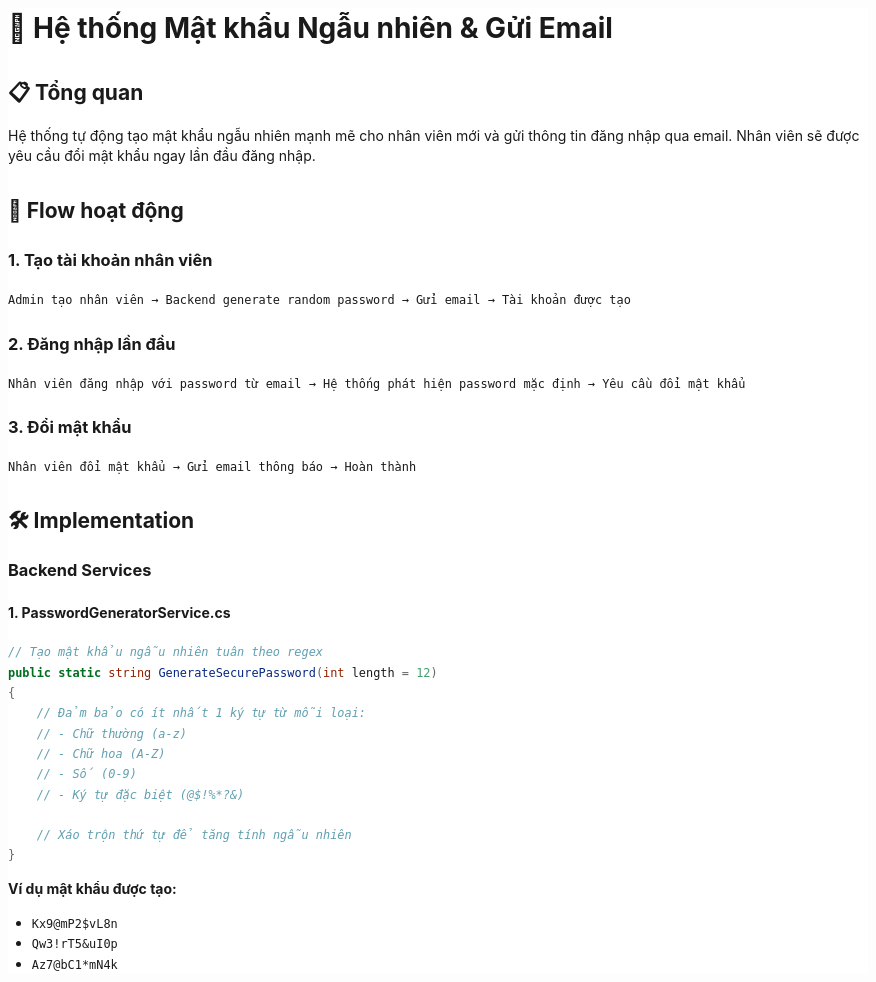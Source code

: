 # 🔐 Hệ thống Mật khẩu Ngẫu nhiên & Gửi Email

## 📋 Tổng quan

Hệ thống tự động tạo mật khẩu ngẫu nhiên mạnh mẽ cho nhân viên mới và gửi thông tin đăng nhập qua email. Nhân viên sẽ được yêu cầu đổi mật khẩu ngay lần đầu đăng nhập.

## 🔄 Flow hoạt động

### 1. **Tạo tài khoản nhân viên**
```
Admin tạo nhân viên → Backend generate random password → Gửi email → Tài khoản được tạo
```

### 2. **Đăng nhập lần đầu**
```
Nhân viên đăng nhập với password từ email → Hệ thống phát hiện password mặc định → Yêu cầu đổi mật khẩu
```

### 3. **Đổi mật khẩu**
```
Nhân viên đổi mật khẩu → Gửi email thông báo → Hoàn thành
```

## 🛠️ Implementation

### **Backend Services**

#### 1. **PasswordGeneratorService.cs**
```csharp
// Tạo mật khẩu ngẫu nhiên tuân theo regex
public static string GenerateSecurePassword(int length = 12)
{
    // Đảm bảo có ít nhất 1 ký tự từ mỗi loại:
    // - Chữ thường (a-z)
    // - Chữ hoa (A-Z) 
    // - Số (0-9)
    // - Ký tự đặc biệt (@$!%*?&)
    
    // Xáo trộn thứ tự để tăng tính ngẫu nhiên
}
```

**Ví dụ mật khẩu được tạo:**
- `Kx9@mP2$vL8n`
- `Qw3!rT5&uI0p`
- `Az7@bC1*mN4k`
